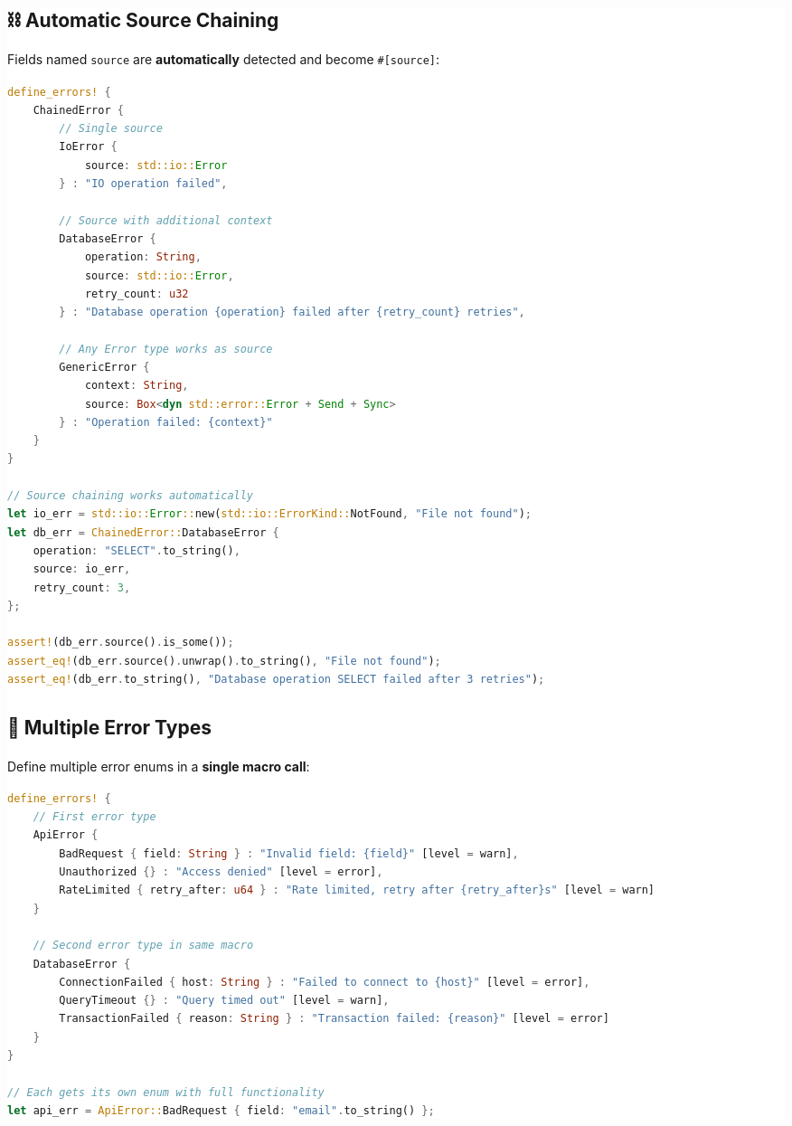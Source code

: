 ## ⛓️ Automatic Source Chaining

Fields named `source` are **automatically** detected and become `#[source]`:

```rust
define_errors! {
    ChainedError {
        // Single source
        IoError { 
            source: std::io::Error 
        } : "IO operation failed",
        
        // Source with additional context
        DatabaseError {
            operation: String,
            source: std::io::Error,
            retry_count: u32
        } : "Database operation {operation} failed after {retry_count} retries",
        
        // Any Error type works as source
        GenericError {
            context: String,
            source: Box<dyn std::error::Error + Send + Sync>
        } : "Operation failed: {context}"
    }
}

// Source chaining works automatically
let io_err = std::io::Error::new(std::io::ErrorKind::NotFound, "File not found");
let db_err = ChainedError::DatabaseError {
    operation: "SELECT".to_string(),
    source: io_err,
    retry_count: 3,
};

assert!(db_err.source().is_some());
assert_eq!(db_err.source().unwrap().to_string(), "File not found");
assert_eq!(db_err.to_string(), "Database operation SELECT failed after 3 retries");
```

## 🔧 Multiple Error Types

Define multiple error enums in a **single macro call**:

```rust
define_errors! {
    // First error type
    ApiError {
        BadRequest { field: String } : "Invalid field: {field}" [level = warn],
        Unauthorized {} : "Access denied" [level = error],
        RateLimited { retry_after: u64 } : "Rate limited, retry after {retry_after}s" [level = warn]
    }
    
    // Second error type in same macro
    DatabaseError {
        ConnectionFailed { host: String } : "Failed to connect to {host}" [level = error],
        QueryTimeout {} : "Query timed out" [level = warn],
        TransactionFailed { reason: String } : "Transaction failed: {reason}" [level = error]
    }
}

// Each gets its own enum with full functionality
let api_err = ApiError::BadRequest { field: "email".to_string() };
```